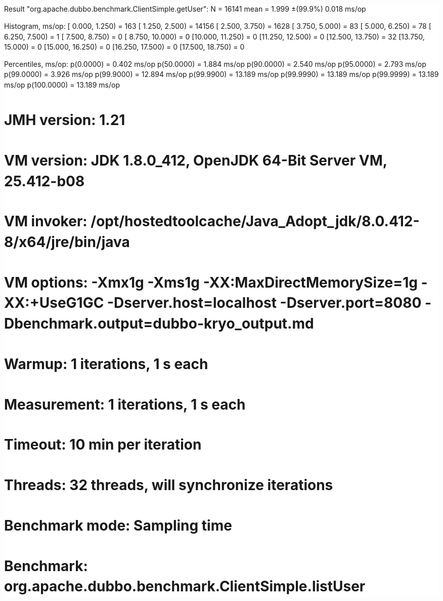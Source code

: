 Result "org.apache.dubbo.benchmark.ClientSimple.getUser":
  N = 16141
  mean =      1.999 ±(99.9%) 0.018 ms/op

  Histogram, ms/op:
    [ 0.000,  1.250) = 163 
    [ 1.250,  2.500) = 14156 
    [ 2.500,  3.750) = 1628 
    [ 3.750,  5.000) = 83 
    [ 5.000,  6.250) = 78 
    [ 6.250,  7.500) = 1 
    [ 7.500,  8.750) = 0 
    [ 8.750, 10.000) = 0 
    [10.000, 11.250) = 0 
    [11.250, 12.500) = 0 
    [12.500, 13.750) = 32 
    [13.750, 15.000) = 0 
    [15.000, 16.250) = 0 
    [16.250, 17.500) = 0 
    [17.500, 18.750) = 0 

  Percentiles, ms/op:
      p(0.0000) =      0.402 ms/op
     p(50.0000) =      1.884 ms/op
     p(90.0000) =      2.540 ms/op
     p(95.0000) =      2.793 ms/op
     p(99.0000) =      3.926 ms/op
     p(99.9000) =     12.894 ms/op
     p(99.9900) =     13.189 ms/op
     p(99.9990) =     13.189 ms/op
     p(99.9999) =     13.189 ms/op
    p(100.0000) =     13.189 ms/op


# JMH version: 1.21
# VM version: JDK 1.8.0_412, OpenJDK 64-Bit Server VM, 25.412-b08
# VM invoker: /opt/hostedtoolcache/Java_Adopt_jdk/8.0.412-8/x64/jre/bin/java
# VM options: -Xmx1g -Xms1g -XX:MaxDirectMemorySize=1g -XX:+UseG1GC -Dserver.host=localhost -Dserver.port=8080 -Dbenchmark.output=dubbo-kryo_output.md
# Warmup: 1 iterations, 1 s each
# Measurement: 1 iterations, 1 s each
# Timeout: 10 min per iteration
# Threads: 32 threads, will synchronize iterations
# Benchmark mode: Sampling time
# Benchmark: org.apache.dubbo.benchmark.ClientSimple.listUser
